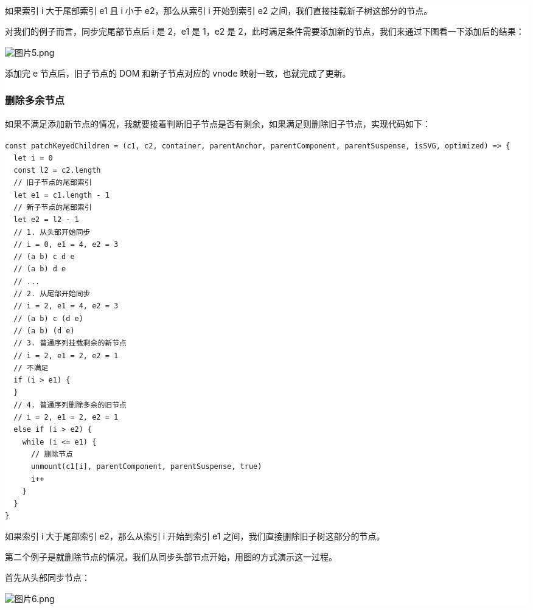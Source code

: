 
如果索引 i 大于尾部索引 e1 且 i 小于 e2，那么从索引 i 开始到索引 e2 之间，我们直接挂载新子树这部分的节点。

对我们的例子而言，同步完尾部节点后 i 是 2，e1 是 1，e2 是 2，此时满足条件需要添加新的节点，我们来通过下图看一下添加后的结果：

![图片5.png](https://s0.lgstatic.com/i/image/M00/32/CF/CgqCHl8OxQKAd7fjAACNTHXEkuQ335.png)

添加完 e 节点后，旧子节点的 DOM 和新子节点对应的 vnode 映射一致，也就完成了更新。

### 删除多余节点

如果不满足添加新节点的情况，我就要接着判断旧子节点是否有剩余，如果满足则删除旧子节点，实现代码如下：

    const patchKeyedChildren = (c1, c2, container, parentAnchor, parentComponent, parentSuspense, isSVG, optimized) => {
      let i = 0
      const l2 = c2.length
      // 旧子节点的尾部索引
      let e1 = c1.length - 1
      // 新子节点的尾部索引
      let e2 = l2 - 1
      // 1. 从头部开始同步
      // i = 0, e1 = 4, e2 = 3
      // (a b) c d e
      // (a b) d e
      // ...
      // 2. 从尾部开始同步
      // i = 2, e1 = 4, e2 = 3
      // (a b) c (d e)
      // (a b) (d e)
      // 3. 普通序列挂载剩余的新节点
      // i = 2, e1 = 2, e2 = 1
      // 不满足
      if (i > e1) {
      }
      // 4. 普通序列删除多余的旧节点
      // i = 2, e1 = 2, e2 = 1
      else if (i > e2) {
        while (i <= e1) {
          // 删除节点
          unmount(c1[i], parentComponent, parentSuspense, true)
          i++
        }
      }
    }
    

如果索引 i 大于尾部索引 e2，那么从索引 i 开始到索引 e1 之间，我们直接删除旧子树这部分的节点。

第二个例子是就删除节点的情况，我们从同步头部节点开始，用图的方式演示这一过程。

首先从头部同步节点：

![图片6.png](https://s0.lgstatic.com/i/image/M00/32/C4/Ciqc1F8OxQ-ADmRcAACCSIpni8Y429.png)
